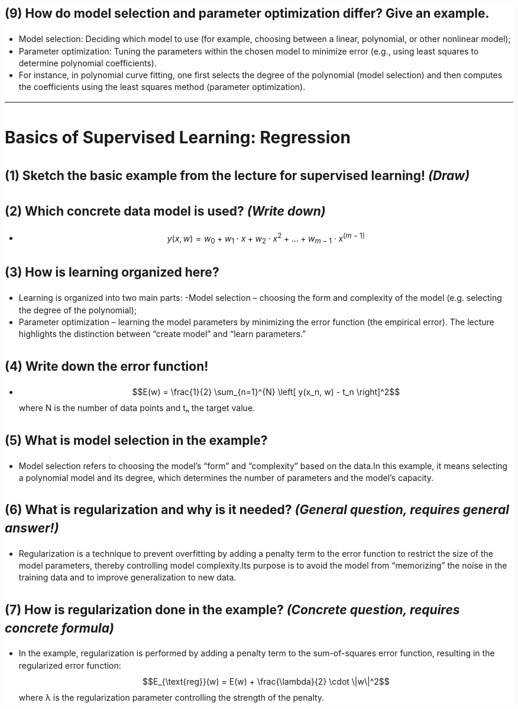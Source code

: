 ## (9) How do model selection and parameter optimization differ? Give an example.  
- Model selection: Deciding which model to use (for example, choosing between a linear, polynomial, or other nonlinear model);
- Parameter optimization: Tuning the parameters within the chosen model to minimize error (e.g., using least squares to determine polynomial coefficients).
- For instance, in polynomial curve fitting, one first selects the degree of the polynomial (model selection) and then computes the coefficients using the least squares method (parameter optimization). 

---

# Basics of Supervised Learning: Regression  

## (1) Sketch the basic example from the lecture for supervised learning! *(Draw)*  
## (2) Which concrete data model is used? *(Write down)*  
- $$y(x, w) = w_0 + w_1 \cdot x + w_2 \cdot x^2 + \dots + w_{m-1} \cdot x^{(m-1)}$$

## (3) How is learning organized here?  
- Learning is organized into two main parts:
-Model selection – choosing the form and complexity of the model (e.g. selecting the degree of the polynomial);
- Parameter optimization – learning the model parameters by minimizing the error function (the empirical error).
The lecture highlights the distinction between “create model” and “learn parameters.”

## (4) Write down the error function!  
- $$E(w) = \frac{1}{2} \sum_{n=1}^{N} \left[ y(x_n, w) - t_n \right]^2$$where N is the number of data points and tₙ the target value.

## (5) What is model selection in the example?  
- Model selection refers to choosing the model’s “form” and “complexity” based on the data.In this example, it means selecting a polynomial model and its degree, which determines the number of parameters and the model’s capacity.

## (6) What is regularization and why is it needed? *(General question, requires general answer!)*  
- Regularization is a technique to prevent overfitting by adding a penalty term to the error function to restrict the size of the model parameters, thereby controlling model complexity.Its purpose is to avoid the model from “memorizing” the noise in the training data and to improve generalization to new data.

## (7) How is regularization done in the example? *(Concrete question, requires concrete formula)*  
- In the example, regularization is performed by adding a penalty term to the sum-of-squares error function, resulting in the regularized error function: $$E_{\text{reg}}(w) = E(w) + \frac{\lambda}{2} \cdot \|w\|^2$$ where λ is the regularization parameter controlling the strength of the penalty.
